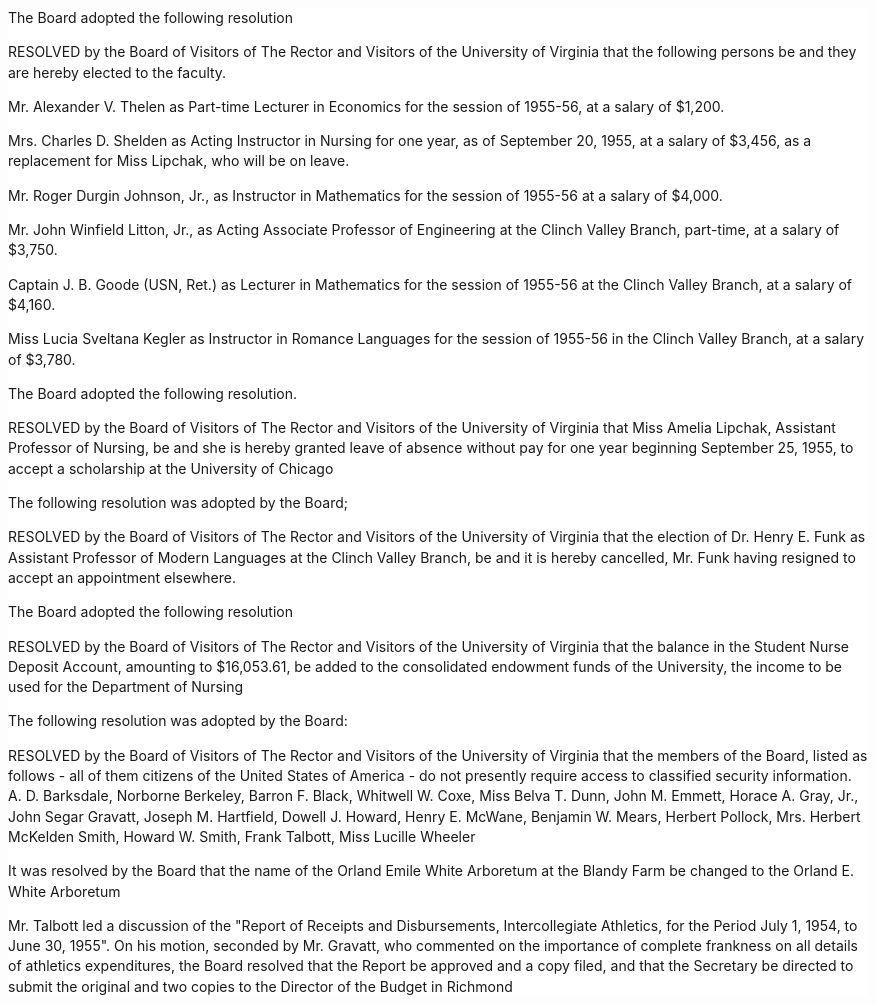 The Board adopted the following resolution

RESOLVED by the Board of Visitors of The Rector and Visitors of the University of Virginia that the following persons be and they are hereby elected to the faculty.

Mr. Alexander V. Thelen as Part-time Lecturer in Economics for the session of 1955-56, at a salary of $1,200.

Mrs. Charles D. Shelden as Acting Instructor in Nursing for one year, as of September 20, 1955, at a salary of $3,456, as a replacement for Miss Lipchak, who will be on leave.

Mr. Roger Durgin Johnson, Jr., as Instructor in Mathematics for the session of 1955-56 at a salary of $4,000.

Mr. John Winfield Litton, Jr., as Acting Associate Professor of Engineering at the Clinch Valley Branch, part-time, at a salary of $3,750.

Captain J. B. Goode (USN, Ret.) as Lecturer in Mathematics for the session of 1955-56 at the Clinch Valley Branch, at a salary of $4,160.

Miss Lucia Sveltana Kegler as Instructor in Romance Languages for the session of 1955-56 in the Clinch Valley Branch, at a salary of $3,780.

The Board adopted the following resolution.

RESOLVED by the Board of Visitors of The Rector and Visitors of the University of Virginia that Miss Amelia Lipchak, Assistant Professor of Nursing, be and she is hereby granted leave of absence without pay for one year beginning September 25, 1955, to accept a scholarship at the University of Chicago

The following resolution was adopted by the Board;

RESOLVED by the Board of Visitors of The Rector and Visitors of the University of Virginia that the election of Dr. Henry E. Funk as Assistant Professor of Modern Languages at the Clinch Valley Branch, be and it is hereby cancelled, Mr. Funk having resigned to accept an appointment elsewhere.

The Board adopted the following resolution

RESOLVED by the Board of Visitors of The Rector and Visitors of the University of Virginia that the balance in the Student Nurse Deposit Account, amounting to $16,053.61, be added to the consolidated endowment funds of the University, the income to be used for the Department of Nursing

The following resolution was adopted by the Board:

RESOLVED by the Board of Visitors of The Rector and Visitors of the University of Virginia that the members of the Board, listed as follows - all of them citizens of the United States of America - do not presently require access to classified security information. A. D. Barksdale, Norborne Berkeley, Barron F. Black, Whitwell W. Coxe, Miss Belva T. Dunn, John M. Emmett, Horace A. Gray, Jr., John Segar Gravatt, Joseph M. Hartfield, Dowell J. Howard, Henry E. McWane, Benjamin W. Mears, Herbert Pollock, Mrs. Herbert McKelden Smith, Howard W. Smith, Frank Talbott, Miss Lucille Wheeler

It was resolved by the Board that the name of the Orland Emile White Arboretum at the Blandy Farm be changed to the Orland E. White Arboretum

Mr. Talbott led a discussion of the "Report of Receipts and Disbursements, Intercollegiate Athletics, for the Period July 1, 1954, to June 30, 1955". On his motion, seconded by Mr. Gravatt, who commented on the importance of complete frankness on all details of athletics expenditures, the Board resolved that the Report be approved and a copy filed, and that the Secretary be directed to submit the original and two copies to the Director of the Budget in Richmond
